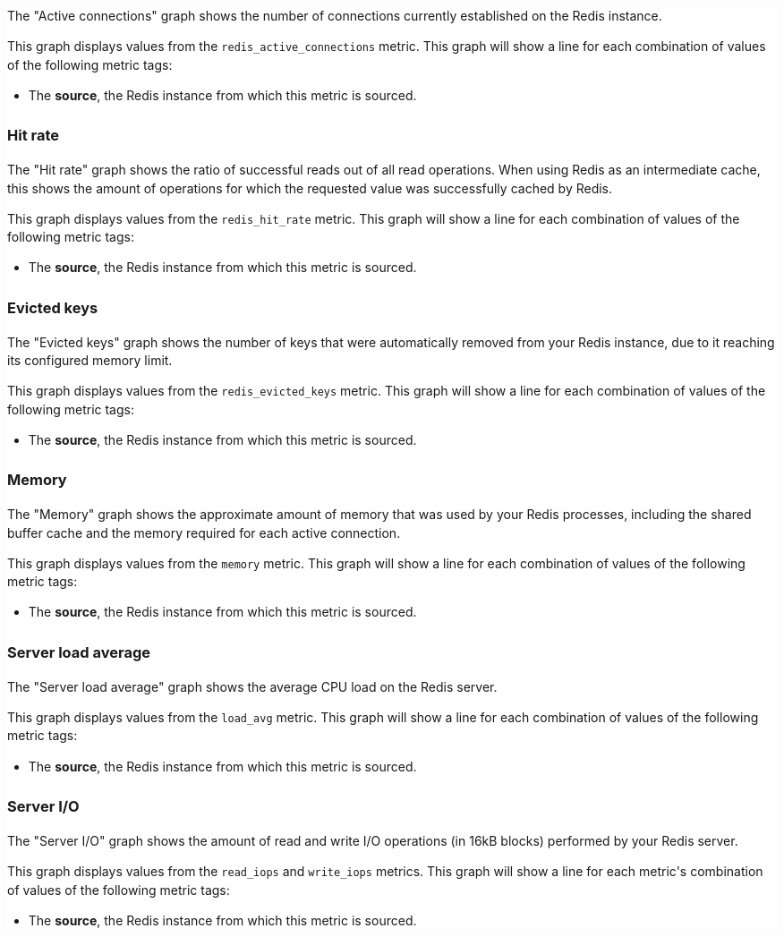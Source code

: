 The "Active connections" graph shows the number of connections currently established on the Redis instance.

This graph displays values from the `redis_active_connections` metric. This graph will show a line for each combination of values of the following metric tags:

- The **source**, the Redis instance from which this metric is sourced.

### Hit rate

The "Hit rate" graph shows the ratio of successful reads out of all read operations. When using Redis as an intermediate cache, this shows the amount of operations for which the requested value was successfully cached by Redis.

This graph displays values from the `redis_hit_rate` metric. This graph will show a line for each combination of values of the following metric tags:

- The **source**, the Redis instance from which this metric is sourced.

### Evicted keys

The "Evicted keys" graph shows the number of keys that were automatically removed from your Redis instance, due to it reaching its configured memory limit.

This graph displays values from the `redis_evicted_keys` metric. This graph will show a line for each combination of values of the following metric tags:

- The **source**, the Redis instance from which this metric is sourced.

### Memory

The "Memory" graph shows the approximate amount of memory that was used by your Redis processes, including the shared buffer cache and the memory required for each active connection.

This graph displays values from the `memory` metric. This graph will show a line for each combination of values of the following metric tags:

- The **source**, the Redis instance from which this metric is sourced.

### Server load average

The "Server load average" graph shows the average CPU load on the Redis server.

This graph displays values from the `load_avg` metric. This graph will show a line for each combination of values of the following metric tags:

- The **source**, the Redis instance from which this metric is sourced.

### Server I/O

The "Server I/O" graph shows the amount of read and write I/O operations (in 16kB blocks) performed by your Redis server.

This graph displays values from the `read_iops` and `write_iops` metrics. This graph will show a line for each metric's combination of values of the following metric tags:

- The **source**, the Redis instance from which this metric is sourced.
